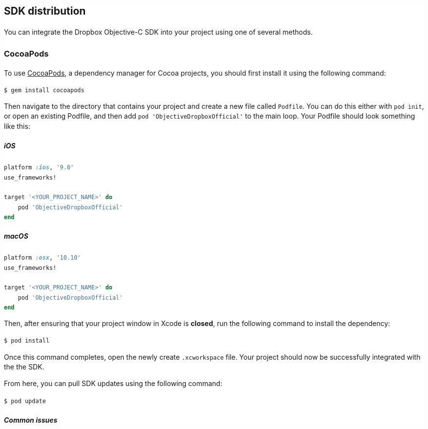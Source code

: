 
## SDK distribution

You can integrate the Dropbox Objective-C SDK into your project using one of several methods.

### CocoaPods

To use [CocoaPods](http://cocoapods.org), a dependency manager for Cocoa projects, you should first install it using the following command:

```bash
$ gem install cocoapods
```

Then navigate to the directory that contains your project and create a new file called `Podfile`. You can do this either with `pod init`, or open an existing Podfile, and then add `pod 'ObjectiveDropboxOfficial'` to the main loop. Your Podfile should look something like this:

##### iOS

```ruby
platform :ios, '9.0'
use_frameworks!

target '<YOUR_PROJECT_NAME>' do
    pod 'ObjectiveDropboxOfficial'
end
```

##### macOS

```ruby
platform :osx, '10.10'
use_frameworks!

target '<YOUR_PROJECT_NAME>' do
    pod 'ObjectiveDropboxOfficial'
end
```

Then, after ensuring that your project window in Xcode is **closed**, run the following command to install the dependency:

```bash
$ pod install
```

Once this command completes, open the newly create `.xcworkspace` file. Your project should now be successfully integrated with the the SDK.

From here, you can pull SDK updates using the following command:

```bash
$ pod update
```

##### Common issues
